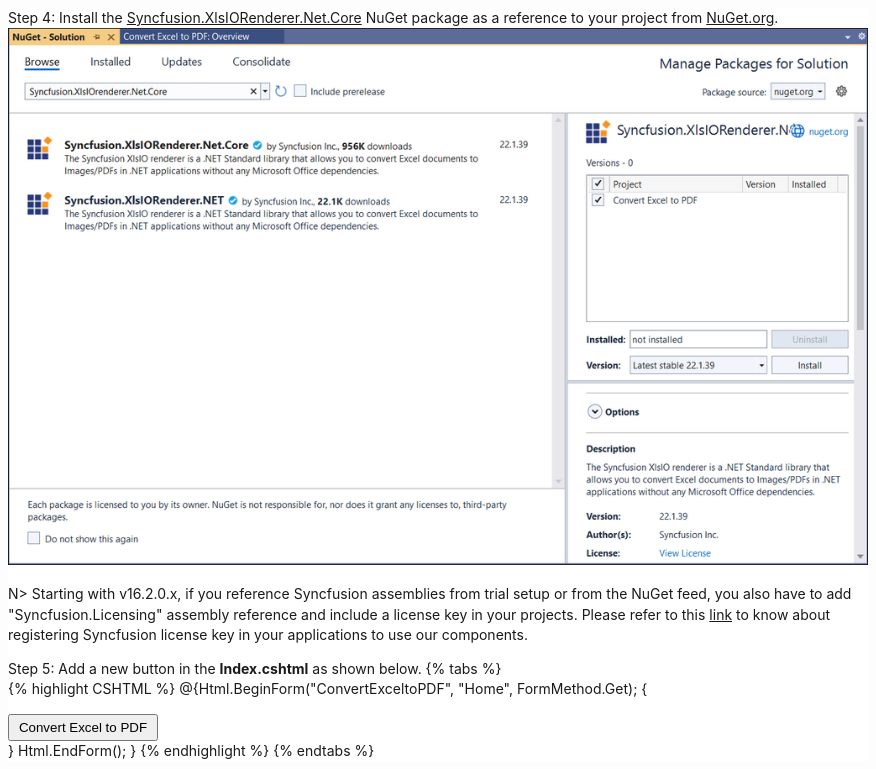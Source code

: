 Step 4: Install the [Syncfusion.XlsIORenderer.Net.Core](https://www.nuget.org/packages/Syncfusion.XlsIORenderer.Net.Core) NuGet package as a reference to your project from [NuGet.org](https://www.nuget.org/).
<img src="ASP-NET-Core_images\ASP-NET-Core_images_img8.png" alt="Install Syncfusion.XlsIORenderer.Net.Core NuGet Package" width="100%" Height="Auto"/>

N> Starting with v16.2.0.x, if you reference Syncfusion assemblies from trial setup or from the NuGet feed, you also have to add "Syncfusion.Licensing" assembly reference and include a license key in your projects. Please refer to this [link](https://help.syncfusion.com/common/essential-studio/licensing/overview) to know about registering Syncfusion license key in your applications to use our components. 

Step 5: Add a new button in the **Index.cshtml** as shown below.
{% tabs %}  
{% highlight CSHTML %}
@{Html.BeginForm("ConvertExceltoPDF", "Home", FormMethod.Get);
    {
        <div>
            <input type="submit" value="Convert Excel to PDF" style="width:150px;height:27px" />
        </div>
    }
    Html.EndForm();
}
{% endhighlight %}
{% endtabs %}
